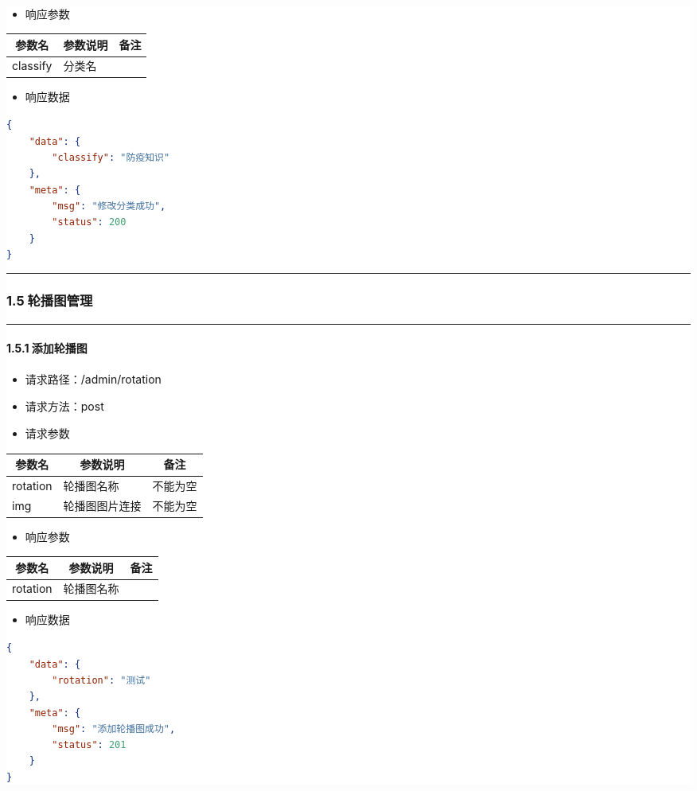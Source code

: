 - 响应参数

| 参数名   | 参数说明 | 备注 |
| -------- | -------- | ---- |
| classify | 分类名   |      |

- 响应数据

```json
{
    "data": {
        "classify": "防疫知识"
    },
    "meta": {
        "msg": "修改分类成功",
        "status": 200
    }
}
```

------

### 1.5 轮播图管理

------

#### 1.5.1 添加轮播图

- 请求路径：/admin/rotation
- 请求方法：post

- 请求参数

| 参数名   | 参数说明       | 备注     |
| -------- | -------------- | -------- |
| rotation | 轮播图名称     | 不能为空 |
| img      | 轮播图图片连接 | 不能为空 |

- 响应参数

| 参数名   | 参数说明   | 备注 |
| -------- | ---------- | ---- |
| rotation | 轮播图名称 |      |

- 响应数据

```json
{
    "data": {
        "rotation": "测试"
    },
    "meta": {
        "msg": "添加轮播图成功",
        "status": 201
    }
}
```
